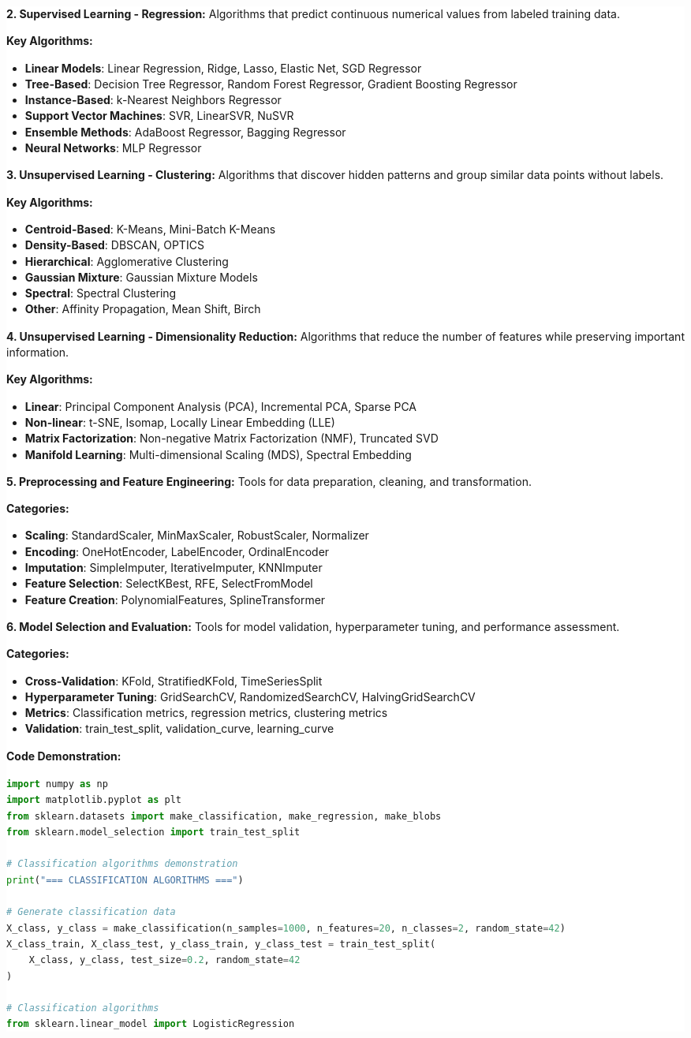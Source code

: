 **2. Supervised Learning - Regression:**
Algorithms that predict continuous numerical values from labeled training data.

**Key Algorithms:**
- **Linear Models**: Linear Regression, Ridge, Lasso, Elastic Net, SGD Regressor
- **Tree-Based**: Decision Tree Regressor, Random Forest Regressor, Gradient Boosting Regressor
- **Instance-Based**: k-Nearest Neighbors Regressor
- **Support Vector Machines**: SVR, LinearSVR, NuSVR
- **Ensemble Methods**: AdaBoost Regressor, Bagging Regressor
- **Neural Networks**: MLP Regressor

**3. Unsupervised Learning - Clustering:**
Algorithms that discover hidden patterns and group similar data points without labels.

**Key Algorithms:**
- **Centroid-Based**: K-Means, Mini-Batch K-Means
- **Density-Based**: DBSCAN, OPTICS
- **Hierarchical**: Agglomerative Clustering
- **Gaussian Mixture**: Gaussian Mixture Models
- **Spectral**: Spectral Clustering
- **Other**: Affinity Propagation, Mean Shift, Birch

**4. Unsupervised Learning - Dimensionality Reduction:**
Algorithms that reduce the number of features while preserving important information.

**Key Algorithms:**
- **Linear**: Principal Component Analysis (PCA), Incremental PCA, Sparse PCA
- **Non-linear**: t-SNE, Isomap, Locally Linear Embedding (LLE)
- **Matrix Factorization**: Non-negative Matrix Factorization (NMF), Truncated SVD
- **Manifold Learning**: Multi-dimensional Scaling (MDS), Spectral Embedding

**5. Preprocessing and Feature Engineering:**
Tools for data preparation, cleaning, and transformation.

**Categories:**
- **Scaling**: StandardScaler, MinMaxScaler, RobustScaler, Normalizer
- **Encoding**: OneHotEncoder, LabelEncoder, OrdinalEncoder
- **Imputation**: SimpleImputer, IterativeImputer, KNNImputer
- **Feature Selection**: SelectKBest, RFE, SelectFromModel
- **Feature Creation**: PolynomialFeatures, SplineTransformer

**6. Model Selection and Evaluation:**
Tools for model validation, hyperparameter tuning, and performance assessment.

**Categories:**
- **Cross-Validation**: KFold, StratifiedKFold, TimeSeriesSplit
- **Hyperparameter Tuning**: GridSearchCV, RandomizedSearchCV, HalvingGridSearchCV
- **Metrics**: Classification metrics, regression metrics, clustering metrics
- **Validation**: train_test_split, validation_curve, learning_curve

**Code Demonstration:**

```python
import numpy as np
import matplotlib.pyplot as plt
from sklearn.datasets import make_classification, make_regression, make_blobs
from sklearn.model_selection import train_test_split

# Classification algorithms demonstration
print("=== CLASSIFICATION ALGORITHMS ===")

# Generate classification data
X_class, y_class = make_classification(n_samples=1000, n_features=20, n_classes=2, random_state=42)
X_class_train, X_class_test, y_class_train, y_class_test = train_test_split(
    X_class, y_class, test_size=0.2, random_state=42
)

# Classification algorithms
from sklearn.linear_model import LogisticRegression
```